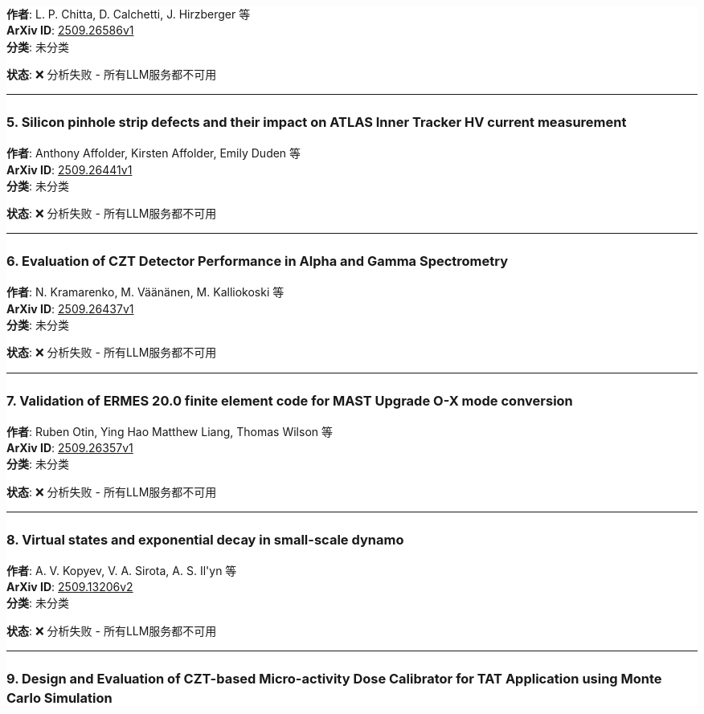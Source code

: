 **作者**: L. P. Chitta, D. Calchetti, J. Hirzberger 等  
**ArXiv ID**: [2509.26586v1](https://arxiv.org/abs/2509.26586v1)  
**分类**: 未分类  

**状态**: ❌ 分析失败 - 所有LLM服务都不可用

---

### 5. Silicon pinhole strip defects and their impact on ATLAS Inner Tracker HV   current measurement

**作者**: Anthony Affolder, Kirsten Affolder, Emily Duden 等  
**ArXiv ID**: [2509.26441v1](https://arxiv.org/abs/2509.26441v1)  
**分类**: 未分类  

**状态**: ❌ 分析失败 - 所有LLM服务都不可用

---

### 6. Evaluation of CZT Detector Performance in Alpha and Gamma Spectrometry

**作者**: N. Kramarenko, M. Väänänen, M. Kalliokoski 等  
**ArXiv ID**: [2509.26437v1](https://arxiv.org/abs/2509.26437v1)  
**分类**: 未分类  

**状态**: ❌ 分析失败 - 所有LLM服务都不可用

---

### 7. Validation of ERMES 20.0 finite element code for MAST Upgrade O-X mode   conversion

**作者**: Ruben Otin, Ying Hao Matthew Liang, Thomas Wilson 等  
**ArXiv ID**: [2509.26357v1](https://arxiv.org/abs/2509.26357v1)  
**分类**: 未分类  

**状态**: ❌ 分析失败 - 所有LLM服务都不可用

---

### 8. Virtual states and exponential decay in small-scale dynamo

**作者**: A. V. Kopyev, V. A. Sirota, A. S. Il'yn 等  
**ArXiv ID**: [2509.13206v2](https://arxiv.org/abs/2509.13206v2)  
**分类**: 未分类  

**状态**: ❌ 分析失败 - 所有LLM服务都不可用

---

### 9. Design and Evaluation of CZT-based Micro-activity Dose Calibrator for   TAT Application using Monte Carlo Simulation
